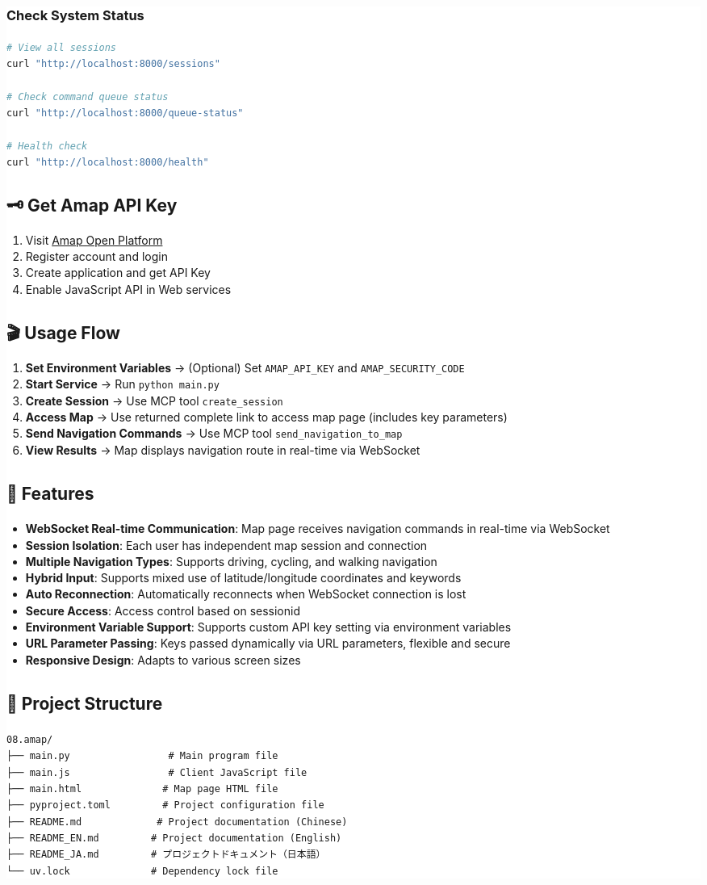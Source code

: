 ### Check System Status

```bash
# View all sessions
curl "http://localhost:8000/sessions"

# Check command queue status
curl "http://localhost:8000/queue-status"

# Health check
curl "http://localhost:8000/health"
```

## 🗝️ Get Amap API Key

1. Visit [Amap Open Platform](https://lbs.amap.com/)
2. Register account and login
3. Create application and get API Key
4. Enable JavaScript API in Web services

## 🎬 Usage Flow

1. **Set Environment Variables** → (Optional) Set `AMAP_API_KEY` and `AMAP_SECURITY_CODE`
2. **Start Service** → Run `python main.py`
3. **Create Session** → Use MCP tool `create_session`
4. **Access Map** → Use returned complete link to access map page (includes key parameters)
5. **Send Navigation Commands** → Use MCP tool `send_navigation_to_map`
6. **View Results** → Map displays navigation route in real-time via WebSocket

## 🌟 Features

- **WebSocket Real-time Communication**: Map page receives navigation commands in real-time via WebSocket
- **Session Isolation**: Each user has independent map session and connection
- **Multiple Navigation Types**: Supports driving, cycling, and walking navigation
- **Hybrid Input**: Supports mixed use of latitude/longitude coordinates and keywords
- **Auto Reconnection**: Automatically reconnects when WebSocket connection is lost
- **Secure Access**: Access control based on sessionid
- **Environment Variable Support**: Supports custom API key setting via environment variables
- **URL Parameter Passing**: Keys passed dynamically via URL parameters, flexible and secure
- **Responsive Design**: Adapts to various screen sizes

## 📂 Project Structure

```
08.amap/
├── main.py                 # Main program file
├── main.js                 # Client JavaScript file
├── main.html              # Map page HTML file
├── pyproject.toml         # Project configuration file
├── README.md             # Project documentation (Chinese)
├── README_EN.md         # Project documentation (English)
├── README_JA.md         # プロジェクトドキュメント（日本語）
└── uv.lock              # Dependency lock file
```
